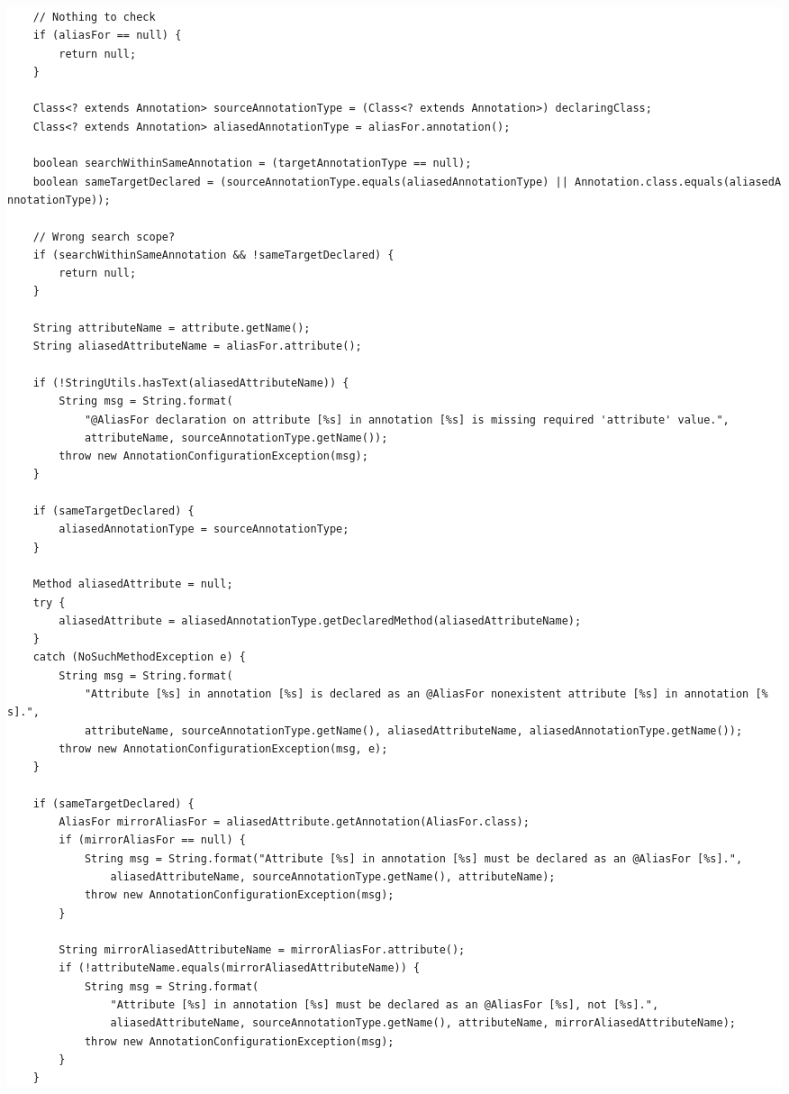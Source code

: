 		// Nothing to check
		if (aliasFor == null) {
			return null;
		}

		Class<? extends Annotation> sourceAnnotationType = (Class<? extends Annotation>) declaringClass;
		Class<? extends Annotation> aliasedAnnotationType = aliasFor.annotation();

		boolean searchWithinSameAnnotation = (targetAnnotationType == null);
		boolean sameTargetDeclared = (sourceAnnotationType.equals(aliasedAnnotationType) || Annotation.class.equals(aliasedAnnotationType));

		// Wrong search scope?
		if (searchWithinSameAnnotation && !sameTargetDeclared) {
			return null;
		}

		String attributeName = attribute.getName();
		String aliasedAttributeName = aliasFor.attribute();

		if (!StringUtils.hasText(aliasedAttributeName)) {
			String msg = String.format(
				"@AliasFor declaration on attribute [%s] in annotation [%s] is missing required 'attribute' value.",
				attributeName, sourceAnnotationType.getName());
			throw new AnnotationConfigurationException(msg);
		}

		if (sameTargetDeclared) {
			aliasedAnnotationType = sourceAnnotationType;
		}

		Method aliasedAttribute = null;
		try {
			aliasedAttribute = aliasedAnnotationType.getDeclaredMethod(aliasedAttributeName);
		}
		catch (NoSuchMethodException e) {
			String msg = String.format(
				"Attribute [%s] in annotation [%s] is declared as an @AliasFor nonexistent attribute [%s] in annotation [%s].",
				attributeName, sourceAnnotationType.getName(), aliasedAttributeName, aliasedAnnotationType.getName());
			throw new AnnotationConfigurationException(msg, e);
		}

		if (sameTargetDeclared) {
			AliasFor mirrorAliasFor = aliasedAttribute.getAnnotation(AliasFor.class);
			if (mirrorAliasFor == null) {
				String msg = String.format("Attribute [%s] in annotation [%s] must be declared as an @AliasFor [%s].",
					aliasedAttributeName, sourceAnnotationType.getName(), attributeName);
				throw new AnnotationConfigurationException(msg);
			}

			String mirrorAliasedAttributeName = mirrorAliasFor.attribute();
			if (!attributeName.equals(mirrorAliasedAttributeName)) {
				String msg = String.format(
					"Attribute [%s] in annotation [%s] must be declared as an @AliasFor [%s], not [%s].",
					aliasedAttributeName, sourceAnnotationType.getName(), attributeName, mirrorAliasedAttributeName);
				throw new AnnotationConfigurationException(msg);
			}
		}
